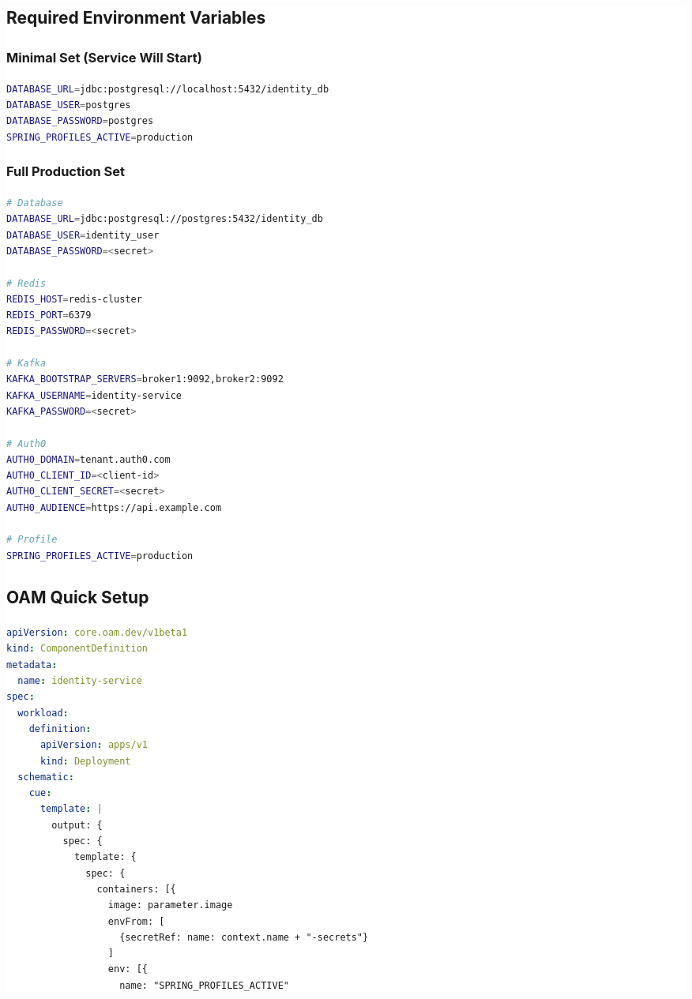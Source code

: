 ## Required Environment Variables

### Minimal Set (Service Will Start)
```bash
DATABASE_URL=jdbc:postgresql://localhost:5432/identity_db
DATABASE_USER=postgres
DATABASE_PASSWORD=postgres
SPRING_PROFILES_ACTIVE=production
```

### Full Production Set
```bash
# Database
DATABASE_URL=jdbc:postgresql://postgres:5432/identity_db
DATABASE_USER=identity_user
DATABASE_PASSWORD=<secret>

# Redis
REDIS_HOST=redis-cluster
REDIS_PORT=6379
REDIS_PASSWORD=<secret>

# Kafka
KAFKA_BOOTSTRAP_SERVERS=broker1:9092,broker2:9092
KAFKA_USERNAME=identity-service
KAFKA_PASSWORD=<secret>

# Auth0
AUTH0_DOMAIN=tenant.auth0.com
AUTH0_CLIENT_ID=<client-id>
AUTH0_CLIENT_SECRET=<secret>
AUTH0_AUDIENCE=https://api.example.com

# Profile
SPRING_PROFILES_ACTIVE=production
```

## OAM Quick Setup

```yaml
apiVersion: core.oam.dev/v1beta1
kind: ComponentDefinition
metadata:
  name: identity-service
spec:
  workload:
    definition:
      apiVersion: apps/v1
      kind: Deployment
  schematic:
    cue:
      template: |
        output: {
          spec: {
            template: {
              spec: {
                containers: [{
                  image: parameter.image
                  envFrom: [
                    {secretRef: name: context.name + "-secrets"}
                  ]
                  env: [{
                    name: "SPRING_PROFILES_ACTIVE"
```